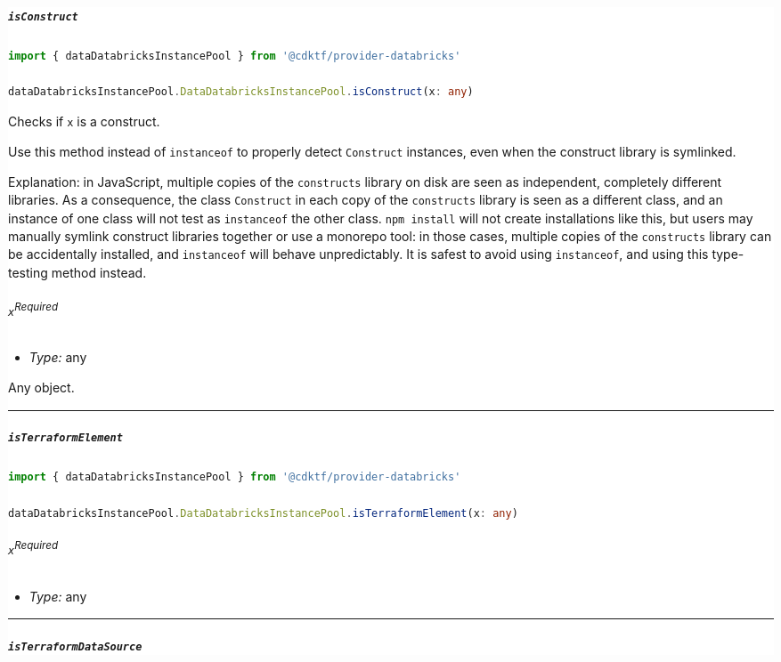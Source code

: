 
##### `isConstruct` <a name="isConstruct" id="@cdktf/provider-databricks.dataDatabricksInstancePool.DataDatabricksInstancePool.isConstruct"></a>

```typescript
import { dataDatabricksInstancePool } from '@cdktf/provider-databricks'

dataDatabricksInstancePool.DataDatabricksInstancePool.isConstruct(x: any)
```

Checks if `x` is a construct.

Use this method instead of `instanceof` to properly detect `Construct`
instances, even when the construct library is symlinked.

Explanation: in JavaScript, multiple copies of the `constructs` library on
disk are seen as independent, completely different libraries. As a
consequence, the class `Construct` in each copy of the `constructs` library
is seen as a different class, and an instance of one class will not test as
`instanceof` the other class. `npm install` will not create installations
like this, but users may manually symlink construct libraries together or
use a monorepo tool: in those cases, multiple copies of the `constructs`
library can be accidentally installed, and `instanceof` will behave
unpredictably. It is safest to avoid using `instanceof`, and using
this type-testing method instead.

###### `x`<sup>Required</sup> <a name="x" id="@cdktf/provider-databricks.dataDatabricksInstancePool.DataDatabricksInstancePool.isConstruct.parameter.x"></a>

- *Type:* any

Any object.

---

##### `isTerraformElement` <a name="isTerraformElement" id="@cdktf/provider-databricks.dataDatabricksInstancePool.DataDatabricksInstancePool.isTerraformElement"></a>

```typescript
import { dataDatabricksInstancePool } from '@cdktf/provider-databricks'

dataDatabricksInstancePool.DataDatabricksInstancePool.isTerraformElement(x: any)
```

###### `x`<sup>Required</sup> <a name="x" id="@cdktf/provider-databricks.dataDatabricksInstancePool.DataDatabricksInstancePool.isTerraformElement.parameter.x"></a>

- *Type:* any

---

##### `isTerraformDataSource` <a name="isTerraformDataSource" id="@cdktf/provider-databricks.dataDatabricksInstancePool.DataDatabricksInstancePool.isTerraformDataSource"></a>
